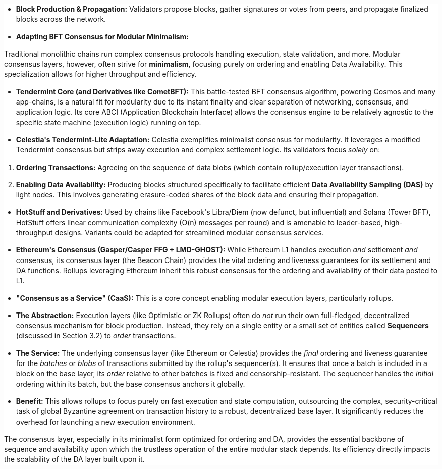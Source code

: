 *   **Block Production & Propagation:** Validators propose blocks, gather signatures or votes from peers, and propagate finalized blocks across the network.

*   **Adapting BFT Consensus for Modular Minimalism:**

Traditional monolithic chains run complex consensus protocols handling execution, state validation, and more. Modular consensus layers, however, often strive for **minimalism**, focusing purely on ordering and enabling Data Availability. This specialization allows for higher throughput and efficiency.

*   **Tendermint Core (and Derivatives like CometBFT):** This battle-tested BFT consensus algorithm, powering Cosmos and many app-chains, is a natural fit for modularity due to its instant finality and clear separation of networking, consensus, and application logic. Its core ABCI (Application Blockchain Interface) allows the consensus engine to be relatively agnostic to the specific state machine (execution logic) running on top.

*   **Celestia's Tendermint-Lite Adaptation:** Celestia exemplifies minimalist consensus for modularity. It leverages a modified Tendermint consensus but strips away execution and complex settlement logic. Its validators focus *solely* on:

1.  **Ordering Transactions:** Agreeing on the sequence of data blobs (which contain rollup/execution layer transactions).

2.  **Enabling Data Availability:** Producing blocks structured specifically to facilitate efficient **Data Availability Sampling (DAS)** by light nodes. This involves generating erasure-coded shares of the block data and ensuring their propagation.

*   **HotStuff and Derivatives:** Used by chains like Facebook's Libra/Diem (now defunct, but influential) and Solana (Tower BFT), HotStuff offers linear communication complexity (O(n) messages per round) and is amenable to leader-based, high-throughput designs. Variants could be adapted for streamlined modular consensus services.

*   **Ethereum's Consensus (Gasper/Casper FFG + LMD-GHOST):** While Ethereum L1 handles execution *and* settlement *and* consensus, its consensus layer (the Beacon Chain) provides the vital ordering and liveness guarantees for its settlement and DA functions. Rollups leveraging Ethereum inherit this robust consensus for the ordering and availability of their data posted to L1.

*   **"Consensus as a Service" (CaaS):** This is a core concept enabling modular execution layers, particularly rollups.

*   **The Abstraction:** Execution layers (like Optimistic or ZK Rollups) often do *not* run their own full-fledged, decentralized consensus mechanism for block production. Instead, they rely on a single entity or a small set of entities called **Sequencers** (discussed in Section 3.2) to *order* transactions.

*   **The Service:** The underlying consensus layer (like Ethereum or Celestia) provides the *final* ordering and liveness guarantee for the *batches* or *blobs* of transactions submitted by the rollup's sequencer(s). It ensures that once a batch is included in a block on the base layer, its *order* relative to other batches is fixed and censorship-resistant. The sequencer handles the *initial* ordering within its batch, but the base consensus anchors it globally.

*   **Benefit:** This allows rollups to focus purely on fast execution and state computation, outsourcing the complex, security-critical task of global Byzantine agreement on transaction history to a robust, decentralized base layer. It significantly reduces the overhead for launching a new execution environment.

The consensus layer, especially in its minimalist form optimized for ordering and DA, provides the essential backbone of sequence and availability upon which the trustless operation of the entire modular stack depends. Its efficiency directly impacts the scalability of the DA layer built upon it.

